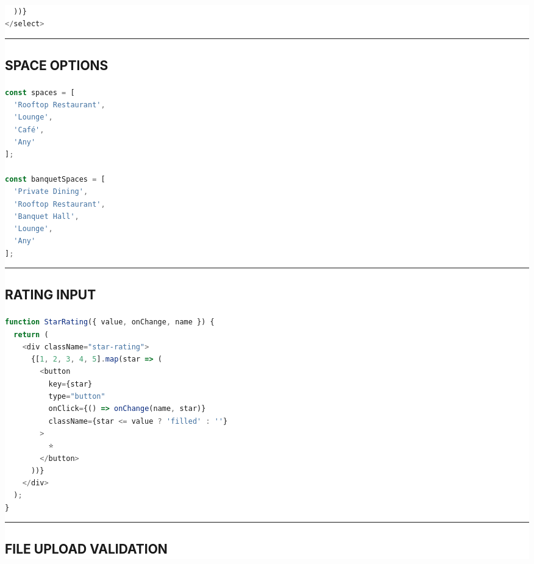 ```javascript
  ))}
</select>
```

---

## SPACE OPTIONS

```javascript
const spaces = [
  'Rooftop Restaurant',
  'Lounge',
  'Café',
  'Any'
];

const banquetSpaces = [
  'Private Dining',
  'Rooftop Restaurant',
  'Banquet Hall',
  'Lounge',
  'Any'
];
```

---

## RATING INPUT

```javascript
function StarRating({ value, onChange, name }) {
  return (
    <div className="star-rating">
      {[1, 2, 3, 4, 5].map(star => (
        <button
          key={star}
          type="button"
          onClick={() => onChange(name, star)}
          className={star <= value ? 'filled' : ''}
        >
          ⭐
        </button>
      ))}
    </div>
  );
}
```

---

## FILE UPLOAD VALIDATION
